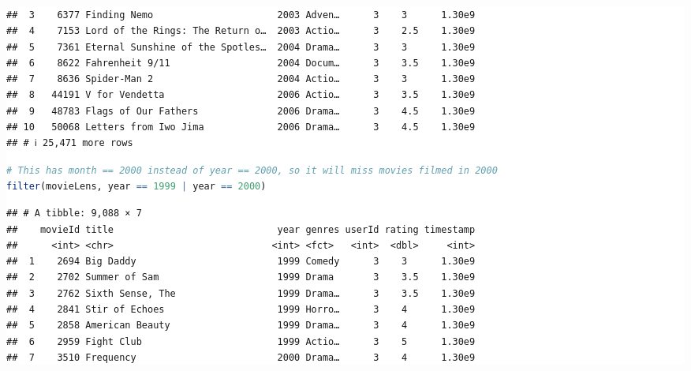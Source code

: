     ##  3    6377 Finding Nemo                      2003 Adven…      3    3      1.30e9
    ##  4    7153 Lord of the Rings: The Return o…  2003 Actio…      3    2.5    1.30e9
    ##  5    7361 Eternal Sunshine of the Spotles…  2004 Drama…      3    3      1.30e9
    ##  6    8622 Fahrenheit 9/11                   2004 Docum…      3    3.5    1.30e9
    ##  7    8636 Spider-Man 2                      2004 Actio…      3    3      1.30e9
    ##  8   44191 V for Vendetta                    2006 Actio…      3    3.5    1.30e9
    ##  9   48783 Flags of Our Fathers              2006 Drama…      3    4.5    1.30e9
    ## 10   50068 Letters from Iwo Jima             2006 Drama…      3    4.5    1.30e9
    ## # ℹ 25,471 more rows

``` r
# This has month == 2000 instead of year == 2000, so it will miss movies filmed in 2000
filter(movieLens, year == 1999 | year == 2000)
```

    ## # A tibble: 9,088 × 7
    ##    movieId title                             year genres userId rating timestamp
    ##      <int> <chr>                            <int> <fct>   <int>  <dbl>     <int>
    ##  1    2694 Big Daddy                         1999 Comedy      3    3      1.30e9
    ##  2    2702 Summer of Sam                     1999 Drama       3    3.5    1.30e9
    ##  3    2762 Sixth Sense, The                  1999 Drama…      3    3.5    1.30e9
    ##  4    2841 Stir of Echoes                    1999 Horro…      3    4      1.30e9
    ##  5    2858 American Beauty                   1999 Drama…      3    4      1.30e9
    ##  6    2959 Fight Club                        1999 Actio…      3    5      1.30e9
    ##  7    3510 Frequency                         2000 Drama…      3    4      1.30e9
